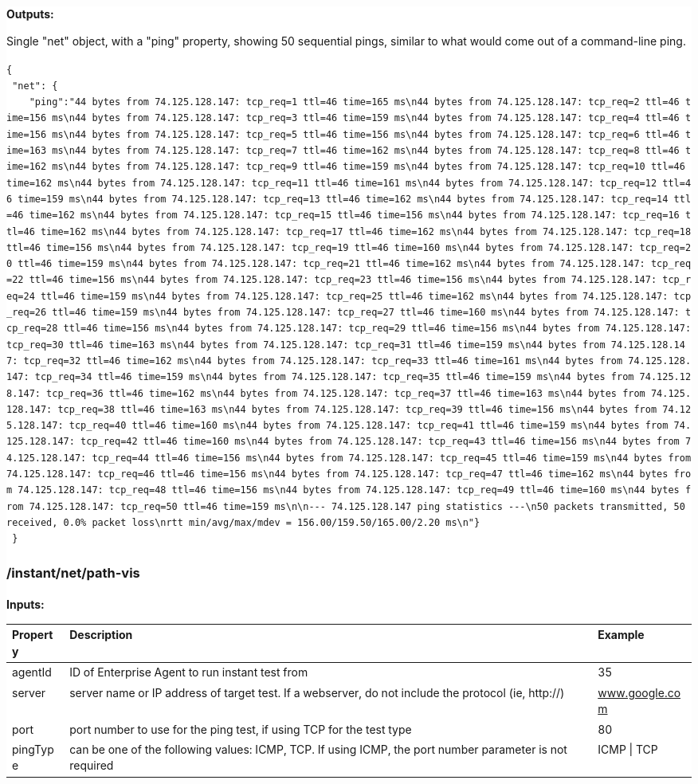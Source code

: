 **Outputs:**

Single "net" object, with a "ping" property, showing 50 sequential pings, similar to what would come out of a command-line ping.

```text
{
 "net": {
    "ping":"44 bytes from 74.125.128.147: tcp_req=1 ttl=46 time=165 ms\n44 bytes from 74.125.128.147: tcp_req=2 ttl=46 time=156 ms\n44 bytes from 74.125.128.147: tcp_req=3 ttl=46 time=159 ms\n44 bytes from 74.125.128.147: tcp_req=4 ttl=46 time=156 ms\n44 bytes from 74.125.128.147: tcp_req=5 ttl=46 time=156 ms\n44 bytes from 74.125.128.147: tcp_req=6 ttl=46 time=163 ms\n44 bytes from 74.125.128.147: tcp_req=7 ttl=46 time=162 ms\n44 bytes from 74.125.128.147: tcp_req=8 ttl=46 time=162 ms\n44 bytes from 74.125.128.147: tcp_req=9 ttl=46 time=159 ms\n44 bytes from 74.125.128.147: tcp_req=10 ttl=46 time=162 ms\n44 bytes from 74.125.128.147: tcp_req=11 ttl=46 time=161 ms\n44 bytes from 74.125.128.147: tcp_req=12 ttl=46 time=159 ms\n44 bytes from 74.125.128.147: tcp_req=13 ttl=46 time=162 ms\n44 bytes from 74.125.128.147: tcp_req=14 ttl=46 time=162 ms\n44 bytes from 74.125.128.147: tcp_req=15 ttl=46 time=156 ms\n44 bytes from 74.125.128.147: tcp_req=16 ttl=46 time=162 ms\n44 bytes from 74.125.128.147: tcp_req=17 ttl=46 time=162 ms\n44 bytes from 74.125.128.147: tcp_req=18 ttl=46 time=156 ms\n44 bytes from 74.125.128.147: tcp_req=19 ttl=46 time=160 ms\n44 bytes from 74.125.128.147: tcp_req=20 ttl=46 time=159 ms\n44 bytes from 74.125.128.147: tcp_req=21 ttl=46 time=162 ms\n44 bytes from 74.125.128.147: tcp_req=22 ttl=46 time=156 ms\n44 bytes from 74.125.128.147: tcp_req=23 ttl=46 time=156 ms\n44 bytes from 74.125.128.147: tcp_req=24 ttl=46 time=159 ms\n44 bytes from 74.125.128.147: tcp_req=25 ttl=46 time=162 ms\n44 bytes from 74.125.128.147: tcp_req=26 ttl=46 time=159 ms\n44 bytes from 74.125.128.147: tcp_req=27 ttl=46 time=160 ms\n44 bytes from 74.125.128.147: tcp_req=28 ttl=46 time=156 ms\n44 bytes from 74.125.128.147: tcp_req=29 ttl=46 time=156 ms\n44 bytes from 74.125.128.147: tcp_req=30 ttl=46 time=163 ms\n44 bytes from 74.125.128.147: tcp_req=31 ttl=46 time=159 ms\n44 bytes from 74.125.128.147: tcp_req=32 ttl=46 time=162 ms\n44 bytes from 74.125.128.147: tcp_req=33 ttl=46 time=161 ms\n44 bytes from 74.125.128.147: tcp_req=34 ttl=46 time=159 ms\n44 bytes from 74.125.128.147: tcp_req=35 ttl=46 time=159 ms\n44 bytes from 74.125.128.147: tcp_req=36 ttl=46 time=162 ms\n44 bytes from 74.125.128.147: tcp_req=37 ttl=46 time=163 ms\n44 bytes from 74.125.128.147: tcp_req=38 ttl=46 time=163 ms\n44 bytes from 74.125.128.147: tcp_req=39 ttl=46 time=156 ms\n44 bytes from 74.125.128.147: tcp_req=40 ttl=46 time=160 ms\n44 bytes from 74.125.128.147: tcp_req=41 ttl=46 time=159 ms\n44 bytes from 74.125.128.147: tcp_req=42 ttl=46 time=160 ms\n44 bytes from 74.125.128.147: tcp_req=43 ttl=46 time=156 ms\n44 bytes from 74.125.128.147: tcp_req=44 ttl=46 time=156 ms\n44 bytes from 74.125.128.147: tcp_req=45 ttl=46 time=159 ms\n44 bytes from 74.125.128.147: tcp_req=46 ttl=46 time=156 ms\n44 bytes from 74.125.128.147: tcp_req=47 ttl=46 time=162 ms\n44 bytes from 74.125.128.147: tcp_req=48 ttl=46 time=156 ms\n44 bytes from 74.125.128.147: tcp_req=49 ttl=46 time=160 ms\n44 bytes from 74.125.128.147: tcp_req=50 ttl=46 time=159 ms\n\n--- 74.125.128.147 ping statistics ---\n50 packets transmitted, 50 received, 0.0% packet loss\nrtt min/avg/max/mdev = 156.00/159.50/165.00/2.20 ms\n"}
 }
```

### /instant/net/path-vis 

**Inputs:**

| **Property** | **Description** | **Example** |
| :--- | :--- | :--- |
| agentId | ID of Enterprise Agent to run instant test from | 35 |
| server | server name or IP address of target test.   If a webserver, do not include the protocol \(ie, http://\) | www.google.com |
| port | port number to use for the ping test, if using TCP for the test type | 80 |
| pingType | can be one of the following values: ICMP, TCP.   If using ICMP, the port number parameter is not required | ICMP \| TCP |
